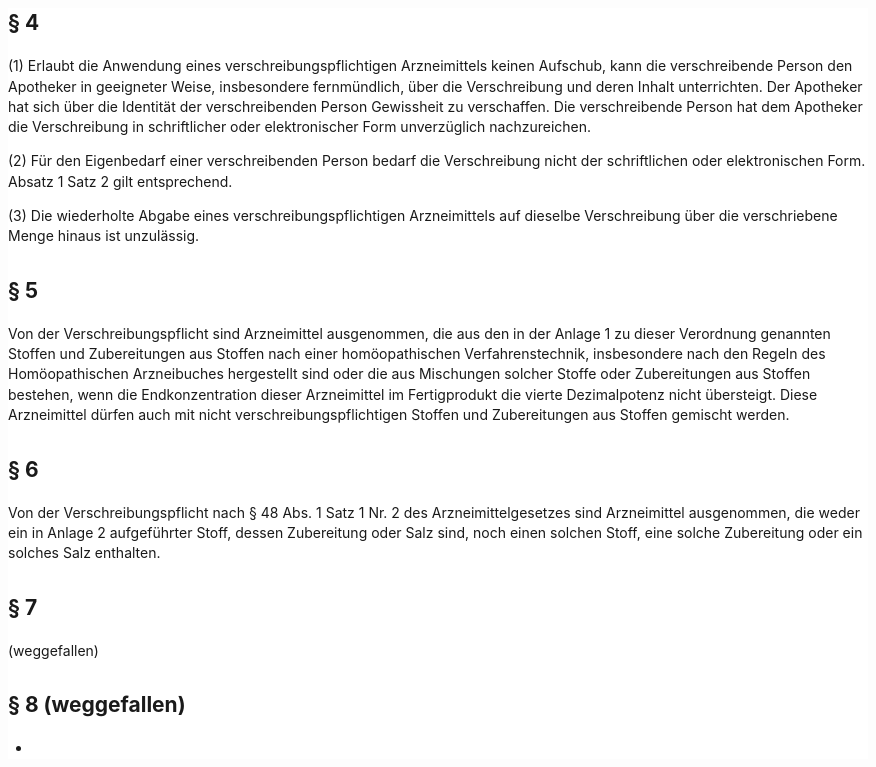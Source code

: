 
## § 4

(1) Erlaubt die Anwendung eines verschreibungspflichtigen
Arzneimittels keinen Aufschub, kann die verschreibende Person den
Apotheker in geeigneter Weise, insbesondere fernmündlich, über die
Verschreibung und deren Inhalt unterrichten. Der Apotheker hat sich
über die Identität der verschreibenden Person Gewissheit zu
verschaffen. Die verschreibende Person hat dem Apotheker die
Verschreibung in schriftlicher oder elektronischer Form unverzüglich
nachzureichen.

(2) Für den Eigenbedarf einer verschreibenden Person bedarf die
Verschreibung nicht der schriftlichen oder elektronischen Form. Absatz
1 Satz 2 gilt entsprechend.

(3) Die wiederholte Abgabe eines verschreibungspflichtigen
Arzneimittels auf dieselbe Verschreibung über die verschriebene Menge
hinaus ist unzulässig.


## § 5

Von der Verschreibungspflicht sind Arzneimittel ausgenommen, die aus
den in der Anlage 1 zu dieser Verordnung genannten Stoffen und
Zubereitungen aus Stoffen nach einer homöopathischen
Verfahrenstechnik, insbesondere nach den Regeln des Homöopathischen
Arzneibuches hergestellt sind oder die aus Mischungen solcher Stoffe
oder Zubereitungen aus Stoffen bestehen, wenn die Endkonzentration
dieser Arzneimittel im Fertigprodukt die vierte Dezimalpotenz nicht
übersteigt. Diese Arzneimittel dürfen auch mit nicht
verschreibungspflichtigen Stoffen und Zubereitungen aus Stoffen
gemischt werden.


## § 6

Von der Verschreibungspflicht nach § 48 Abs. 1 Satz 1 Nr. 2 des
Arzneimittelgesetzes sind Arzneimittel ausgenommen, die weder ein in
Anlage 2 aufgeführter Stoff, dessen Zubereitung oder Salz sind, noch
einen solchen Stoff, eine solche Zubereitung oder ein solches Salz
enthalten.


## § 7

(weggefallen)


## § 8 (weggefallen)

-
